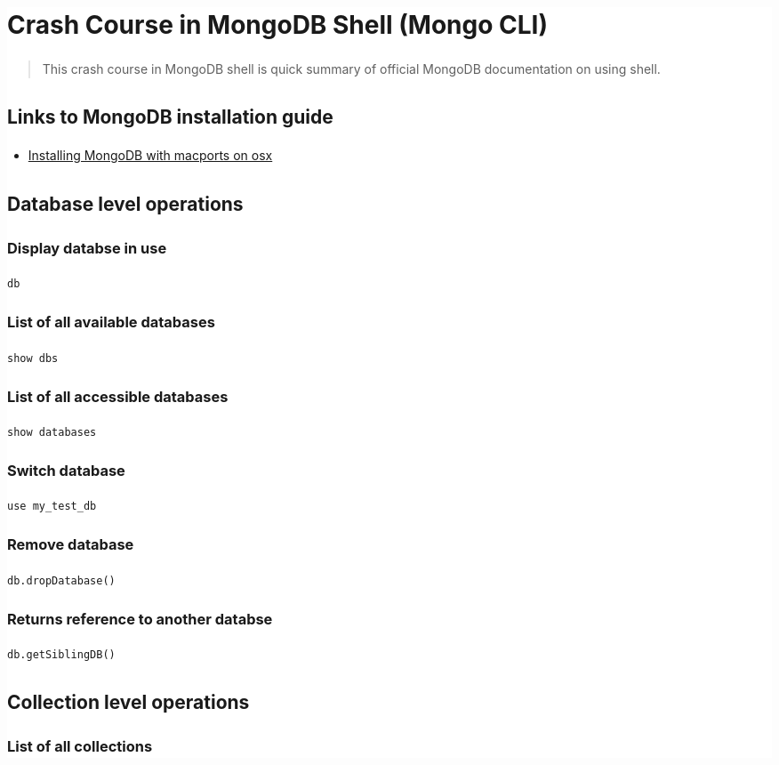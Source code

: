 # Crash Course in MongoDB Shell (Mongo CLI)

> This crash course in MongoDB shell is quick summary of official MongoDB
> documentation on using shell.


Links to MongoDB installation guide
-----------------------------------

- [Installing MongoDB with macports on osx](../environment-setup/installing-mongodb-with-macports-on-osx.md)


Database level operations
-------------------------

### Display databse in use

```
db
```

### List of all available databases 

```
show dbs
```

### List of all accessible databases

```
show databases
```

### Switch database

```
use my_test_db
```

### Remove database

```
db.dropDatabase()
```

### Returns reference to another databse

```
db.getSiblingDB()
```


Collection level operations
---------------------------

### List of all collections
